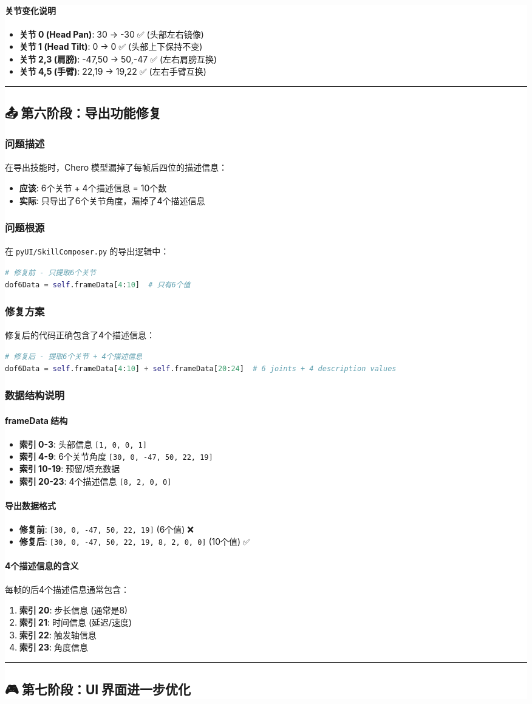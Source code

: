 #### 关节变化说明
- **关节 0 (Head Pan)**: 30 → -30 ✅ (头部左右镜像)
- **关节 1 (Head Tilt)**: 0 → 0 ✅ (头部上下保持不变)  
- **关节 2,3 (肩膀)**: -47,50 → 50,-47 ✅ (左右肩膀互换)
- **关节 4,5 (手臂)**: 22,19 → 19,22 ✅ (左右手臂互换)

---

## 📤 第六阶段：导出功能修复

### 问题描述
在导出技能时，Chero 模型漏掉了每帧后四位的描述信息：
- **应该**: 6个关节 + 4个描述信息 = 10个数
- **实际**: 只导出了6个关节角度，漏掉了4个描述信息

### 问题根源
在 `pyUI/SkillComposer.py` 的导出逻辑中：
```python
# 修复前 - 只提取6个关节
dof6Data = self.frameData[4:10]  # 只有6个值
```

### 修复方案
修复后的代码正确包含了4个描述信息：
```python
# 修复后 - 提取6个关节 + 4个描述信息
dof6Data = self.frameData[4:10] + self.frameData[20:24]  # 6 joints + 4 description values
```

### 数据结构说明

#### frameData 结构
- **索引 0-3**: 头部信息 `[1, 0, 0, 1]`
- **索引 4-9**: 6个关节角度 `[30, 0, -47, 50, 22, 19]`
- **索引 10-19**: 预留/填充数据
- **索引 20-23**: 4个描述信息 `[8, 2, 0, 0]`

#### 导出数据格式
- **修复前**: `[30, 0, -47, 50, 22, 19]` (6个值) ❌
- **修复后**: `[30, 0, -47, 50, 22, 19, 8, 2, 0, 0]` (10个值) ✅

#### 4个描述信息的含义
每帧的后4个描述信息通常包含：
1. **索引 20**: 步长信息 (通常是8)
2. **索引 21**: 时间信息 (延迟/速度)
3. **索引 22**: 触发轴信息
4. **索引 23**: 角度信息

---

## 🎮 第七阶段：UI 界面进一步优化
